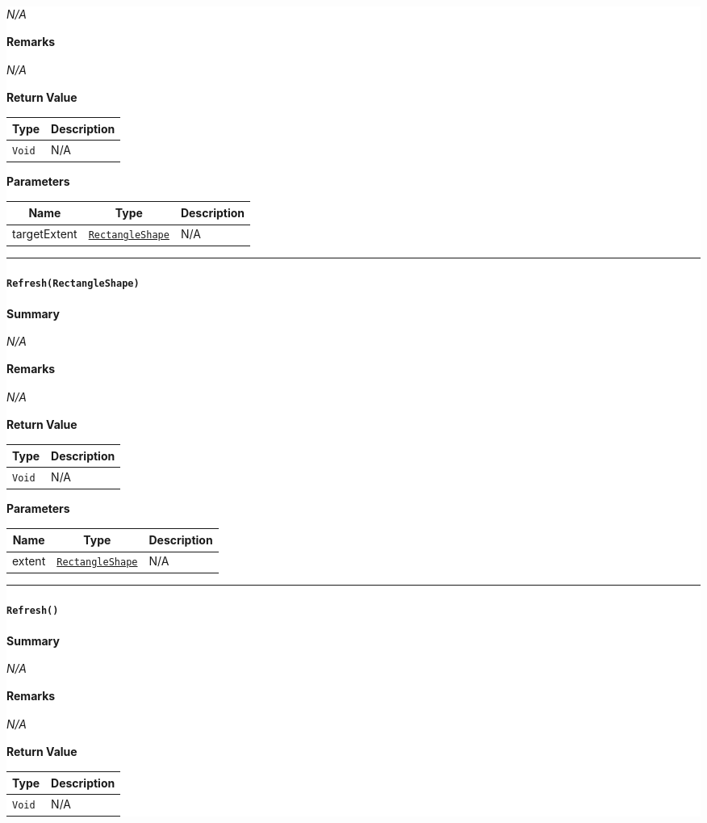   *N/A*

**Remarks**

   *N/A*

**Return Value**

|Type|Description|
|---|---|
|`Void`|N/A|

**Parameters**

|Name|Type|Description|
|---|---|---|
|targetExtent|[`RectangleShape`](../ThinkGeo.Core/ThinkGeo.Core.RectangleShape.md)|N/A|

---
#### `Refresh(RectangleShape)`

**Summary**

   *N/A*

**Remarks**

   *N/A*

**Return Value**

|Type|Description|
|---|---|
|`Void`|N/A|

**Parameters**

|Name|Type|Description|
|---|---|---|
|extent|[`RectangleShape`](../ThinkGeo.Core/ThinkGeo.Core.RectangleShape.md)|N/A|

---
#### `Refresh()`

**Summary**

   *N/A*

**Remarks**

   *N/A*

**Return Value**

|Type|Description|
|---|---|
|`Void`|N/A|
